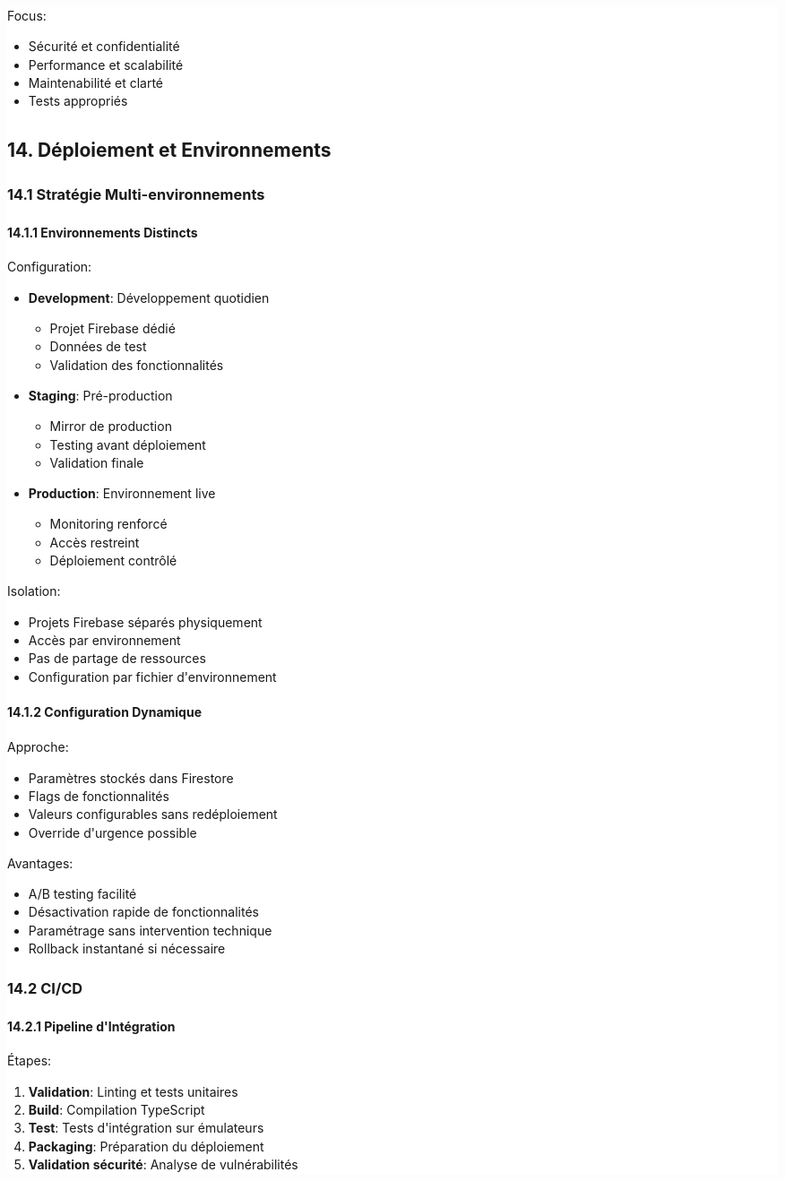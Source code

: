 Focus:
- Sécurité et confidentialité
- Performance et scalabilité
- Maintenabilité et clarté
- Tests appropriés

## 14. Déploiement et Environnements

### 14.1 Stratégie Multi-environnements

#### 14.1.1 Environnements Distincts

Configuration:
- **Development**: Développement quotidien
  - Projet Firebase dédié
  - Données de test
  - Validation des fonctionnalités
  
- **Staging**: Pré-production
  - Mirror de production
  - Testing avant déploiement
  - Validation finale
  
- **Production**: Environnement live
  - Monitoring renforcé
  - Accès restreint
  - Déploiement contrôlé

Isolation:
- Projets Firebase séparés physiquement
- Accès par environnement
- Pas de partage de ressources
- Configuration par fichier d'environnement

#### 14.1.2 Configuration Dynamique

Approche:
- Paramètres stockés dans Firestore
- Flags de fonctionnalités
- Valeurs configurables sans redéploiement
- Override d'urgence possible

Avantages:
- A/B testing facilité
- Désactivation rapide de fonctionnalités
- Paramétrage sans intervention technique
- Rollback instantané si nécessaire

### 14.2 CI/CD

#### 14.2.1 Pipeline d'Intégration

Étapes:
1. **Validation**: Linting et tests unitaires
2. **Build**: Compilation TypeScript
3. **Test**: Tests d'intégration sur émulateurs
4. **Packaging**: Préparation du déploiement
5. **Validation sécurité**: Analyse de vulnérabilités
